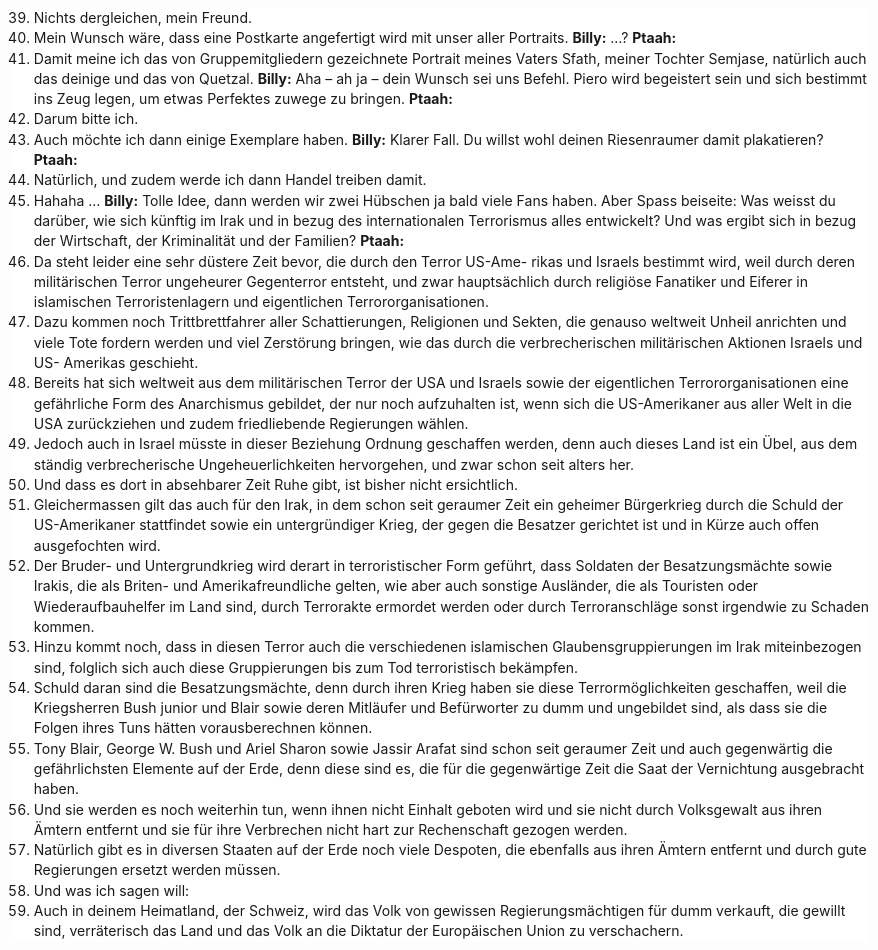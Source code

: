 39. Nichts dergleichen, mein Freund.
40. Mein Wunsch wäre, dass eine Postkarte angefertigt wird mit unser aller Portraits.
**Billy:**
…?
**Ptaah:**
41. Damit meine ich das von Gruppemitgliedern gezeichnete Portrait meines Vaters Sfath, meiner Tochter Semjase, natürlich auch das deinige und das von Quetzal.
**Billy:**
Aha – ah ja – dein Wunsch sei uns Befehl. Piero wird begeistert sein und sich bestimmt ins Zeug legen, um etwas Perfektes zuwege zu bringen.
**Ptaah:**
42. Darum bitte ich.
43. Auch möchte ich dann einige Exemplare haben.
**Billy:**
Klarer Fall. Du willst wohl deinen Riesenraumer damit plakatieren?
**Ptaah:**
44. Natürlich, und zudem werde ich dann Handel treiben damit.
45. Hahaha …
**Billy:**
Tolle Idee, dann werden wir zwei Hübschen ja bald viele Fans haben. Aber Spass beiseite: Was weisst du darüber, wie sich künftig im Irak und in bezug des internationalen Terrorismus alles entwickelt? Und was ergibt sich in bezug der Wirtschaft, der Kriminalität und der Familien?
**Ptaah:**
46. Da steht leider eine sehr düstere Zeit bevor, die durch den Terror US-Ame- rikas und Israels bestimmt wird, weil durch deren militärischen Terror ungeheurer Gegenterror entsteht, und zwar hauptsächlich durch religiöse Fanatiker und Eiferer in islamischen Terroristenlagern und eigentlichen Terrororganisationen.
47. Dazu kommen noch Trittbrettfahrer aller Schattierungen, Religionen und Sekten, die genauso weltweit Unheil anrichten und viele Tote fordern werden und viel Zerstörung bringen, wie das durch die verbrecherischen militärischen Aktionen Israels und US- Amerikas geschieht.
48. Bereits hat sich weltweit aus dem militärischen Terror der USA und Israels sowie der eigentlichen Terrororganisationen eine gefährliche Form des Anarchismus gebildet, der nur noch aufzuhalten ist, wenn sich die US-Amerikaner aus aller Welt in die USA zurückziehen und zudem friedliebende Regierungen wählen.
49. Jedoch auch in Israel müsste in dieser Beziehung Ordnung geschaffen werden, denn auch dieses Land ist ein Übel, aus dem ständig verbrecherische Ungeheuerlichkeiten hervorgehen, und zwar schon seit alters her.
50. Und dass es dort in absehbarer Zeit Ruhe gibt, ist bisher nicht ersichtlich.
51. Gleichermassen gilt das auch für den Irak, in dem schon seit geraumer Zeit ein geheimer Bürgerkrieg durch die Schuld der US-Amerikaner stattfindet sowie ein untergründiger Krieg, der gegen die Besatzer gerichtet ist und in Kürze auch offen ausgefochten wird.
52. Der Bruder- und Untergrundkrieg wird derart in terroristischer Form geführt, dass Soldaten der Besatzungsmächte sowie Irakis, die als Briten- und Amerikafreundliche gelten, wie aber auch sonstige Ausländer, die als Touristen oder Wiederaufbauhelfer im Land sind, durch Terrorakte ermordet werden oder durch Terroranschläge sonst irgendwie zu Schaden kommen.
53. Hinzu kommt noch, dass in diesen Terror auch die verschiedenen islamischen Glaubensgruppierungen im Irak miteinbezogen sind, folglich sich auch diese Gruppierungen bis zum Tod terroristisch bekämpfen.
54. Schuld daran sind die Besatzungsmächte, denn durch ihren Krieg haben sie diese Terrormöglichkeiten geschaffen, weil die Kriegsherren Bush junior und Blair sowie deren Mitläufer und Befürworter zu dumm und ungebildet sind, als dass sie die Folgen ihres Tuns hätten vorausberechnen können.
55. Tony Blair, George W. Bush und Ariel Sharon sowie Jassir Arafat sind schon seit geraumer Zeit und auch gegenwärtig die gefährlichsten Elemente auf der Erde, denn diese sind es, die für die gegenwärtige Zeit die Saat der Vernichtung ausgebracht haben.
56. Und sie werden es noch weiterhin tun, wenn ihnen nicht Einhalt geboten wird und sie nicht durch Volksgewalt aus ihren Ämtern entfernt und sie für ihre Verbrechen nicht hart zur Rechenschaft gezogen werden.
57. Natürlich gibt es in diversen Staaten auf der Erde noch viele Despoten, die ebenfalls aus ihren Ämtern entfernt und durch gute Regierungen ersetzt werden müssen.
58. Und was ich sagen will:
59. Auch in deinem Heimatland, der Schweiz, wird das Volk von gewissen Regierungsmächtigen für dumm verkauft, die gewillt sind, verräterisch das Land und das Volk an die Diktatur der Europäischen Union zu verschachern.